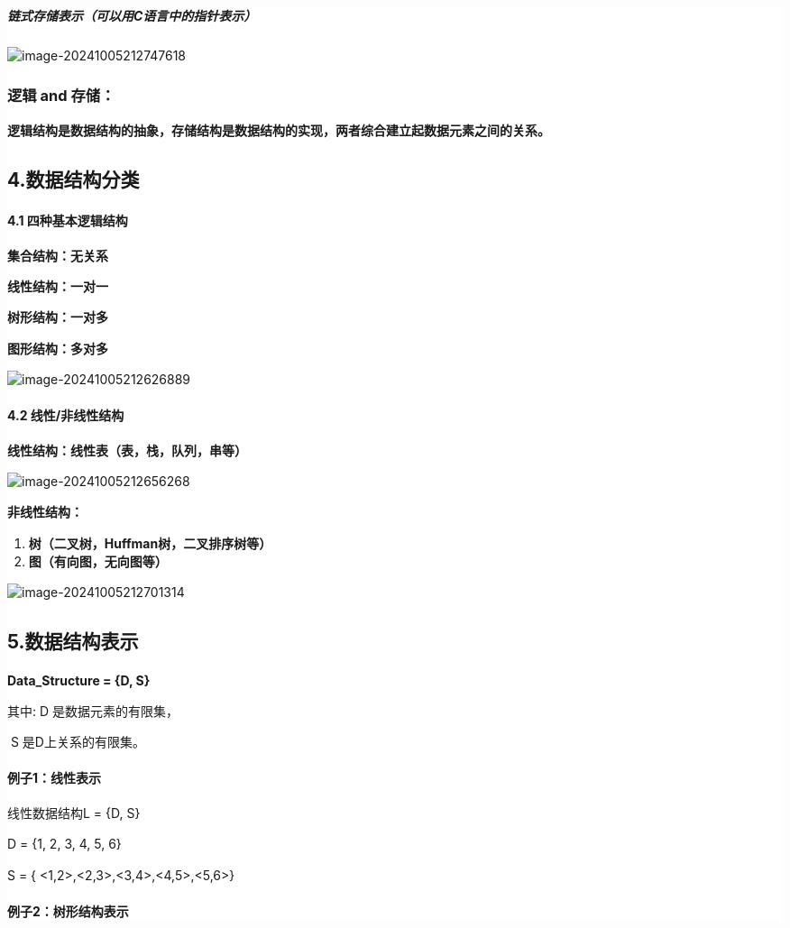 ##### **链式存储表示（可以用C语言中的指针表示）**

![image-20241005212747618](https://liwenjunpictures.oss-cn-shenzhen.aliyuncs.com/202410052127650.png)

### 逻辑 and 存储：

**逻辑结构是数据结构的抽象，存储结构是数据结构的实现，两者综合建立起数据元素之间的关系。**

## 4.数据结构分类

#### 4.1 四种基本逻辑结构

**集合结构：无关系**

**线性结构：一对一**

**树形结构：一对多**

**图形结构：多对多**



![image-20241005212626889](https://liwenjunpictures.oss-cn-shenzhen.aliyuncs.com/202410052126928.png)

#### 4.2 线性/非线性结构

**线性结构：线性表（表，栈，队列，串等）**

![image-20241005212656268](https://liwenjunpictures.oss-cn-shenzhen.aliyuncs.com/202410052126309.png)

**非线性结构：**

1. **树（二叉树，Huffman树，二叉排序树等）**
2. **图（有向图，无向图等）**

![image-20241005212701314](https://liwenjunpictures.oss-cn-shenzhen.aliyuncs.com/202410052127348.png)

## 5.数据结构表示

**Data_Structure = {D, S}**

其中: D 是数据元素的有限集，

​    S 是D上关系的有限集。

#### 例子1：线性表示

线性数据结构L = {D, S}

D = {1, 2, 3, 4, 5, 6}

S = { <1,2>,<2,3>,<3,4>,<4,5>,<5,6>}



#### 例子2：树形结构表示
